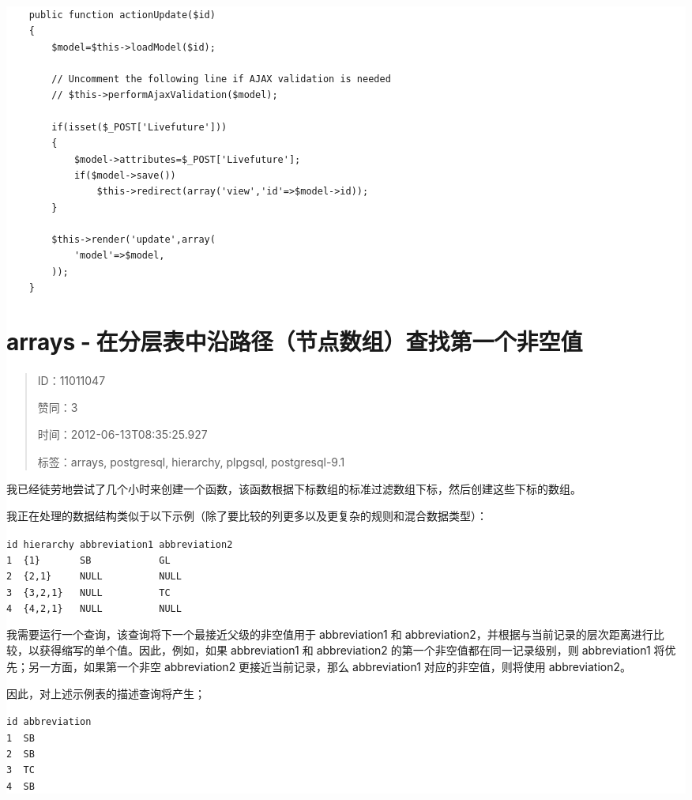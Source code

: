 ```
    public function actionUpdate($id)
    {
        $model=$this->loadModel($id);

        // Uncomment the following line if AJAX validation is needed
        // $this->performAjaxValidation($model);

        if(isset($_POST['Livefuture']))
        {
            $model->attributes=$_POST['Livefuture'];
            if($model->save())
                $this->redirect(array('view','id'=>$model->id));
        }

        $this->render('update',array(
            'model'=>$model,
        ));
    } 
```

# arrays - 在分层表中沿路径（节点数组）查找第一个非空值

> ID：11011047
> 
> 赞同：3
> 
> 时间：2012-06-13T08:35:25.927
> 
> 标签：arrays, postgresql, hierarchy, plpgsql, postgresql-9.1

我已经徒劳地尝试了几个小时来创建一个函数，该函数根据下标数组的标准过滤数组下标，然后创建这些下标的数组。

我正在处理的数据结构类似于以下示例（除了要比较的列更多以及更复杂的规则和混合数据类型）：

```
id hierarchy abbreviation1 abbreviation2
1  {1}       SB            GL
2  {2,1}     NULL          NULL
3  {3,2,1}   NULL          TC
4  {4,2,1}   NULL          NULL 
```

我需要运行一个查询，该查询将下一个最接近父级的非空值用于 abbreviation1 和 abbreviation2，并根据与当前记录的层次距离进行比较，以获得缩写的单个值。因此，例如，如果 abbreviation1 和 abbreviation2 的第一个非空值都在同一记录级别，则 abbreviation1 将优先；另一方面，如果第一个非空 abbreviation2 更接近当前记录，那么 abbreviation1 对应的非空值，则将使用 abbreviation2。

因此，对上述示例表的描述查询将产生；

```
id abbreviation
1  SB
2  SB
3  TC
4  SB 
```
